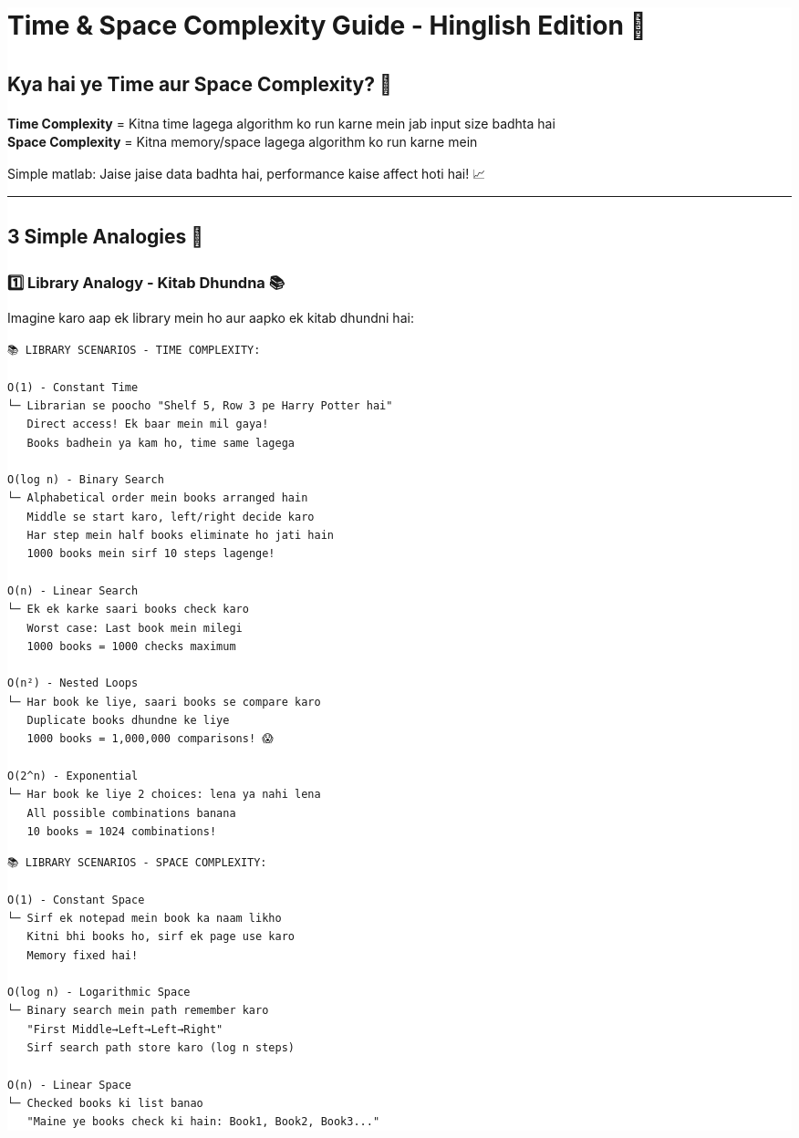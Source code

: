 # Time & Space Complexity Guide - Hinglish Edition 🚀

## Kya hai ye Time aur Space Complexity? 🤔

**Time Complexity** = Kitna time lagega algorithm ko run karne mein jab input size badhta hai  
**Space Complexity** = Kitna memory/space lagega algorithm ko run karne mein

Simple matlab: Jaise jaise data badhta hai, performance kaise affect hoti hai! 📈

---

## 3 Simple Analogies 🎯

### 1️⃣ **Library Analogy - Kitab Dhundna** 📚

Imagine karo aap ek library mein ho aur aapko ek kitab dhundni hai:

```
📚 LIBRARY SCENARIOS - TIME COMPLEXITY:

O(1) - Constant Time
└─ Librarian se poocho "Shelf 5, Row 3 pe Harry Potter hai"
   Direct access! Ek baar mein mil gaya! 
   Books badhein ya kam ho, time same lagega

O(log n) - Binary Search  
└─ Alphabetical order mein books arranged hain
   Middle se start karo, left/right decide karo
   Har step mein half books eliminate ho jati hain
   1000 books mein sirf 10 steps lagenge!

O(n) - Linear Search
└─ Ek ek karke saari books check karo
   Worst case: Last book mein milegi
   1000 books = 1000 checks maximum

O(n²) - Nested Loops
└─ Har book ke liye, saari books se compare karo
   Duplicate books dhundne ke liye
   1000 books = 1,000,000 comparisons! 😱

O(2^n) - Exponential
└─ Har book ke liye 2 choices: lena ya nahi lena
   All possible combinations banana
   10 books = 1024 combinations!
```

```
📚 LIBRARY SCENARIOS - SPACE COMPLEXITY:

O(1) - Constant Space
└─ Sirf ek notepad mein book ka naam likho
   Kitni bhi books ho, sirf ek page use karo
   Memory fixed hai!

O(log n) - Logarithmic Space
└─ Binary search mein path remember karo
   "First Middle→Left→Left→Right" 
   Sirf search path store karo (log n steps)

O(n) - Linear Space  
└─ Checked books ki list banao
   "Maine ye books check ki hain: Book1, Book2, Book3..."
```